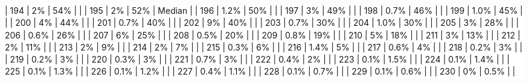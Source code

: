 | 194 | 2% | 54% |  |
| 195 | 2% | 52% | Median |
| 196 | 1.2% | 50% |  |
| 197 | 3% | 49% |  |
| 198 | 0.7% | 46% |  |
| 199 | 1.0% | 45% |  |
| 200 | 4% | 44% |  |
| 201 | 0.7% | 40% |  |
| 202 | 9% | 40% |  |
| 203 | 0.7% | 30% |  |
| 204 | 1.0% | 30% |  |
| 205 | 3% | 28% |  |
| 206 | 0.6% | 26% |  |
| 207 | 6% | 25% |  |
| 208 | 0.5% | 20% |  |
| 209 | 0.8% | 19% |  |
| 210 | 5% | 18% |  |
| 211 | 3% | 13% |  |
| 212 | 2% | 11% |  |
| 213 | 2% | 9% |  |
| 214 | 2% | 7% |  |
| 215 | 0.3% | 6% |  |
| 216 | 1.4% | 5% |  |
| 217 | 0.6% | 4% |  |
| 218 | 0.2% | 3% |  |
| 219 | 0.2% | 3% |  |
| 220 | 0.3% | 3% |  |
| 221 | 0.7% | 3% |  |
| 222 | 0.4% | 2% |  |
| 223 | 0.1% | 1.5% |  |
| 224 | 0.1% | 1.4% |  |
| 225 | 0.1% | 1.3% |  |
| 226 | 0.1% | 1.2% |  |
| 227 | 0.4% | 1.1% |  |
| 228 | 0.1% | 0.7% |  |
| 229 | 0.1% | 0.6% |  |
| 230 | 0% | 0.5% |  |